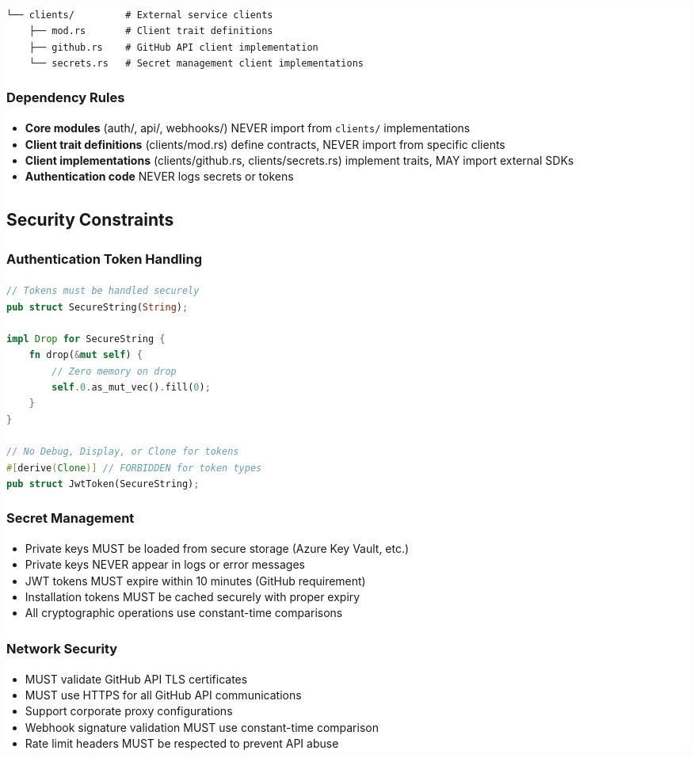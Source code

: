 ```
└── clients/         # External service clients
    ├── mod.rs       # Client trait definitions
    ├── github.rs    # GitHub API client implementation
    └── secrets.rs   # Secret management client implementations
```

### Dependency Rules

- **Core modules** (auth/, api/, webhooks/) NEVER import from `clients/` implementations
- **Client trait definitions** (clients/mod.rs) define contracts, NEVER import from specific clients
- **Client implementations** (clients/github.rs, clients/secrets.rs) implement traits, MAY import external SDKs
- **Authentication code** NEVER logs secrets or tokens

## Security Constraints

### Authentication Token Handling

```rust
// Tokens must be handled securely
pub struct SecureString(String);

impl Drop for SecureString {
    fn drop(&mut self) {
        // Zero memory on drop
        self.0.as_mut_vec().fill(0);
    }
}

// No Debug, Display, or Clone for tokens
#[derive(Clone)] // FORBIDDEN for token types
pub struct JwtToken(SecureString);
```

### Secret Management

- Private keys MUST be loaded from secure storage (Azure Key Vault, etc.)
- Private keys NEVER appear in logs or error messages
- JWT tokens MUST expire within 10 minutes (GitHub requirement)
- Installation tokens MUST be cached securely with proper expiry
- All cryptographic operations use constant-time comparisons

### Network Security

- MUST validate GitHub API TLS certificates
- MUST use HTTPS for all GitHub API communications
- Support corporate proxy configurations
- Webhook signature validation MUST use constant-time comparison
- Rate limit headers MUST be respected to prevent API abuse
